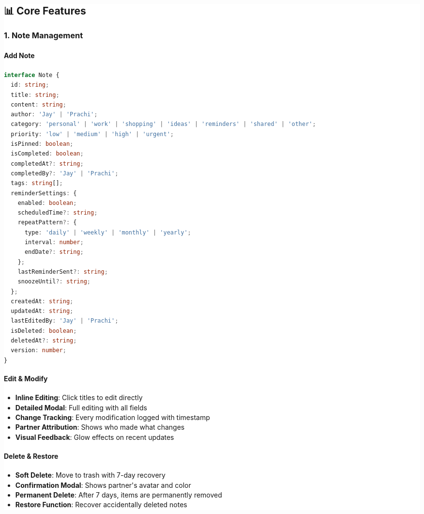 ## 📊 Core Features

### 1. **Note Management**

#### Add Note
```typescript
interface Note {
  id: string;
  title: string;
  content: string;
  author: 'Jay' | 'Prachi';
  category: 'personal' | 'work' | 'shopping' | 'ideas' | 'reminders' | 'shared' | 'other';
  priority: 'low' | 'medium' | 'high' | 'urgent';
  isPinned: boolean;
  isCompleted: boolean;
  completedAt?: string;
  completedBy?: 'Jay' | 'Prachi';
  tags: string[];
  reminderSettings: {
    enabled: boolean;
    scheduledTime?: string;
    repeatPattern?: {
      type: 'daily' | 'weekly' | 'monthly' | 'yearly';
      interval: number;
      endDate?: string;
    };
    lastReminderSent?: string;
    snoozeUntil?: string;
  };
  createdAt: string;
  updatedAt: string;
  lastEditedBy: 'Jay' | 'Prachi';
  isDeleted: boolean;
  deletedAt?: string;
  version: number;
}
```

#### Edit & Modify
- **Inline Editing**: Click titles to edit directly
- **Detailed Modal**: Full editing with all fields
- **Change Tracking**: Every modification logged with timestamp
- **Partner Attribution**: Shows who made what changes
- **Visual Feedback**: Glow effects on recent updates

#### Delete & Restore
- **Soft Delete**: Move to trash with 7-day recovery
- **Confirmation Modal**: Shows partner's avatar and color
- **Permanent Delete**: After 7 days, items are permanently removed
- **Restore Function**: Recover accidentally deleted notes
